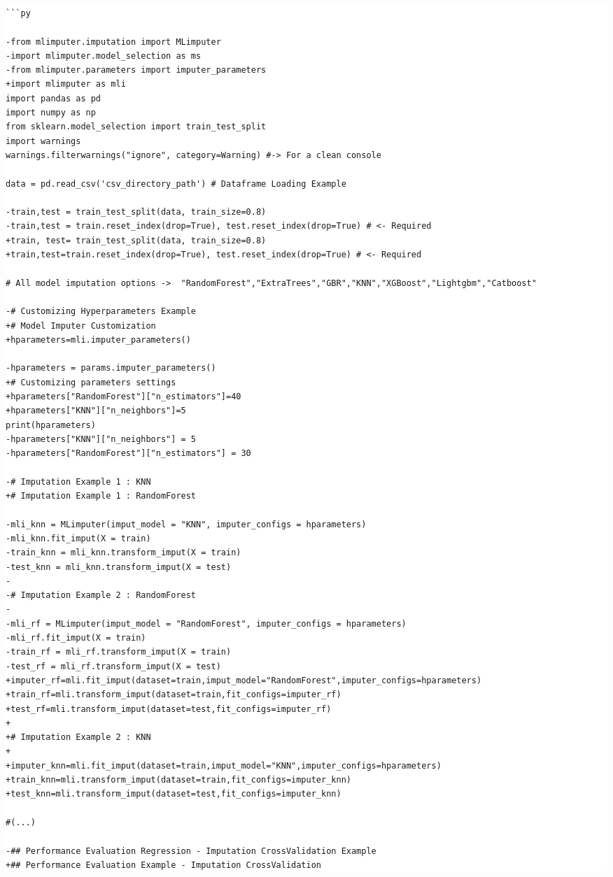  ```
 ```py
 
-from mlimputer.imputation import MLimputer
-import mlimputer.model_selection as ms
-from mlimputer.parameters import imputer_parameters
+import mlimputer as mli
 import pandas as pd
 import numpy as np
 from sklearn.model_selection import train_test_split
 import warnings
 warnings.filterwarnings("ignore", category=Warning) #-> For a clean console
 
 data = pd.read_csv('csv_directory_path') # Dataframe Loading Example
 
-train,test = train_test_split(data, train_size=0.8)
-train,test = train.reset_index(drop=True), test.reset_index(drop=True) # <- Required
+train, test= train_test_split(data, train_size=0.8)
+train,test=train.reset_index(drop=True), test.reset_index(drop=True) # <- Required
 
 # All model imputation options ->  "RandomForest","ExtraTrees","GBR","KNN","XGBoost","Lightgbm","Catboost"
 
-# Customizing Hyperparameters Example
+# Model Imputer Customization
+hparameters=mli.imputer_parameters()
 
-hparameters = params.imputer_parameters()
+# Customizing parameters settings
+hparameters["RandomForest"]["n_estimators"]=40
+hparameters["KNN"]["n_neighbors"]=5
 print(hparameters)
-hparameters["KNN"]["n_neighbors"] = 5
-hparameters["RandomForest"]["n_estimators"] = 30
     
-# Imputation Example 1 : KNN
+# Imputation Example 1 : RandomForest
 
-mli_knn = MLimputer(imput_model = "KNN", imputer_configs = hparameters)
-mli_knn.fit_imput(X = train)
-train_knn = mli_knn.transform_imput(X = train)
-test_knn = mli_knn.transform_imput(X = test)
-
-# Imputation Example 2 : RandomForest
-
-mli_rf = MLimputer(imput_model = "RandomForest", imputer_configs = hparameters)
-mli_rf.fit_imput(X = train)
-train_rf = mli_rf.transform_imput(X = train)
-test_rf = mli_rf.transform_imput(X = test)
+imputer_rf=mli.fit_imput(dataset=train,imput_model="RandomForest",imputer_configs=hparameters)
+train_rf=mli.transform_imput(dataset=train,fit_configs=imputer_rf)
+test_rf=mli.transform_imput(dataset=test,fit_configs=imputer_rf)
+
+# Imputation Example 2 : KNN
+
+imputer_knn=mli.fit_imput(dataset=train,imput_model="KNN",imputer_configs=hparameters)
+train_knn=mli.transform_imput(dataset=train,fit_configs=imputer_knn)
+test_knn=mli.transform_imput(dataset=test,fit_configs=imputer_knn)
     
 #(...)
     
-## Performance Evaluation Regression - Imputation CrossValidation Example
+## Performance Evaluation Example - Imputation CrossValidation
 
 ```